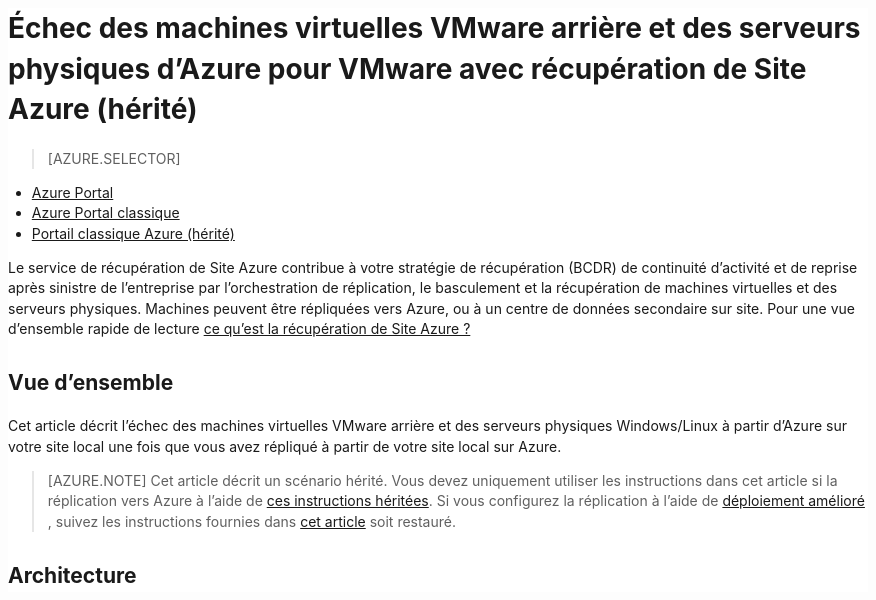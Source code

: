 <properties 
   pageTitle="Échec des machines virtuelles VMware arrière et des serveurs physiques d’Azure à VMware (hérité) | Microsoft Azure" 
   description="Cet article décrit comment basculer d’une machine virtuelle VMware été répliquées vers Azure avec récupération de Site Azure." 
   services="site-recovery" 
   documentationCenter="" 
   authors="ruturaj" 
   manager="mkjain" 
   editor=""/>

<tags
   ms.service="site-recovery"
   ms.devlang="na"
   ms.tgt_pltfrm="na"
   ms.topic="article"
   ms.workload="storage-backup-recovery" 
   ms.date="10/05/2016"
   ms.author="ruturajd@microsoft.com"/>

# <a name="fail-back-vmware-virtual-machines-and-physical-servers-from-azure-to-vmware-with-azure-site-recovery-legacy"></a>Échec des machines virtuelles VMware arrière et des serveurs physiques d’Azure pour VMware avec récupération de Site Azure (hérité)

> [AZURE.SELECTOR]
- [Azure Portal](site-recovery-failback-azure-to-vmware.md)
- [Azure Portal classique](site-recovery-failback-azure-to-vmware-classic.md)
- [Portail classique Azure (hérité)](site-recovery-failback-azure-to-vmware-classic-legacy.md)


Le service de récupération de Site Azure contribue à votre stratégie de récupération (BCDR) de continuité d’activité et de reprise après sinistre de l’entreprise par l’orchestration de réplication, le basculement et la récupération de machines virtuelles et des serveurs physiques. Machines peuvent être répliquées vers Azure, ou à un centre de données secondaire sur site. Pour une vue d’ensemble rapide de lecture [ce qu’est la récupération de Site Azure ?](site-recovery-overview.md)

## <a name="overview"></a>Vue d’ensemble

Cet article décrit l’échec des machines virtuelles VMware arrière et des serveurs physiques Windows/Linux à partir d’Azure sur votre site local une fois que vous avez répliqué à partir de votre site local sur Azure.

>[AZURE.NOTE] Cet article décrit un scénario hérité. Vous devez uniquement utiliser les instructions dans cet article si la réplication vers Azure à l’aide de [ces instructions héritées](site-recovery-vmware-to-azure-classic-legacy.md). Si vous configurez la réplication à l’aide de [déploiement amélioré](site-recovery-vmware-to-azure-classic-legacy.md) , suivez les instructions fournies dans [cet article](site-recovery-failback-azure-to-vmware-classic.md) soit restauré. 


## <a name="architecture"></a>Architecture

